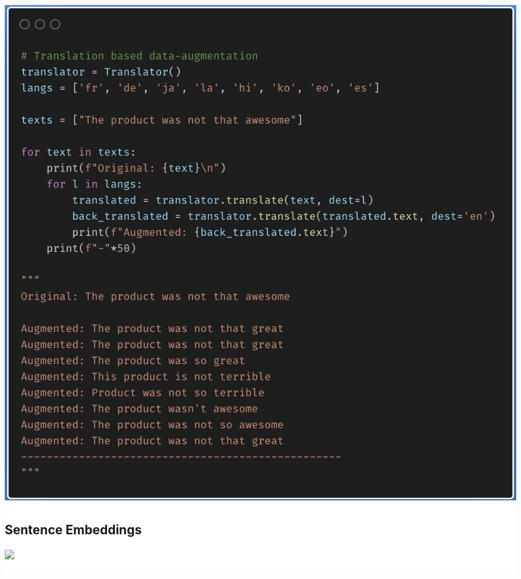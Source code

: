 ![aug](assets/images/architectures/augmentation.png)


## Sentence Embeddings

<img src="https://img.shields.io/static/v1.svg?style=for-the-badge&label=difficulty&message=medium&color=orange"/>
<br/>
<br/>

